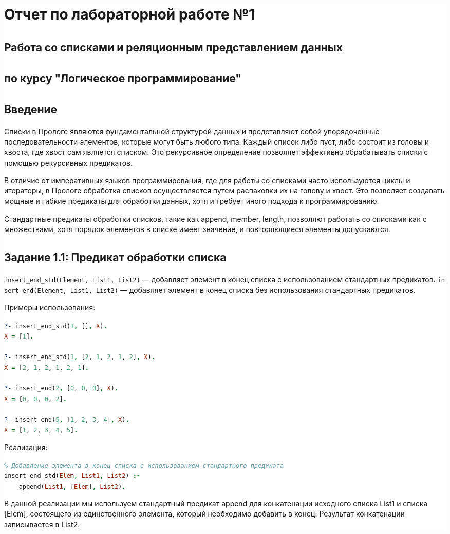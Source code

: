 # Отчет по лабораторной работе №1
## Работа со списками и реляционным представлением данных
## по курсу "Логическое программирование"

## Введение

Списки в Прологе являются фундаментальной структурой данных и представляют собой упорядоченные последовательности элементов, которые могут быть любого типа. Каждый список либо пуст, либо состоит из головы и хвоста, где хвост сам является списком. Это рекурсивное определение позволяет эффективно обрабатывать списки с помощью рекурсивных предикатов.

В отличие от императивных языков программирования, где для работы со списками часто используются циклы и итераторы, в Прологе обработка списков осуществляется путем распаковки их на голову и хвост. Это позволяет создавать мощные и гибкие предикаты для обработки данных, хотя и требует иного подхода к программированию.

Стандартные предикаты обработки списков, такие как append, member, length, позволяют работать со списками как с множествами, хотя порядок элементов в списке имеет значение, и повторяющиеся элементы допускаются.


## Задание 1.1: Предикат обработки списка

`insert_end_std(Element, List1, List2)` — добавляет элемент в конец списка с использованием стандартных предикатов.
`insert_end(Element, List1, List2)` — добавляет элемент в конец списка без использования стандартных предикатов.

Примеры использования:
```prolog
?- insert_end_std(1, [], X).
X = [1].

?- insert_end_std(1, [2, 1, 2, 1, 2], X).
X = [2, 1, 2, 1, 2, 1].

?- insert_end(2, [0, 0, 0], X).
X = [0, 0, 0, 2].

?- insert_end(5, [1, 2, 3, 4], X).
X = [1, 2, 3, 4, 5].
```

Реализация:
```prolog
% Добавление элемента в конец списка с использованием стандартного предиката
insert_end_std(Elem, List1, List2) :-
    append(List1, [Elem], List2).
```
В данной реализации мы используем стандартный предикат append для конкатенации исходного списка List1 и списка [Elem], состоящего из единственного элемента, который необходимо добавить в конец. Результат конкатенации записывается в List2.
